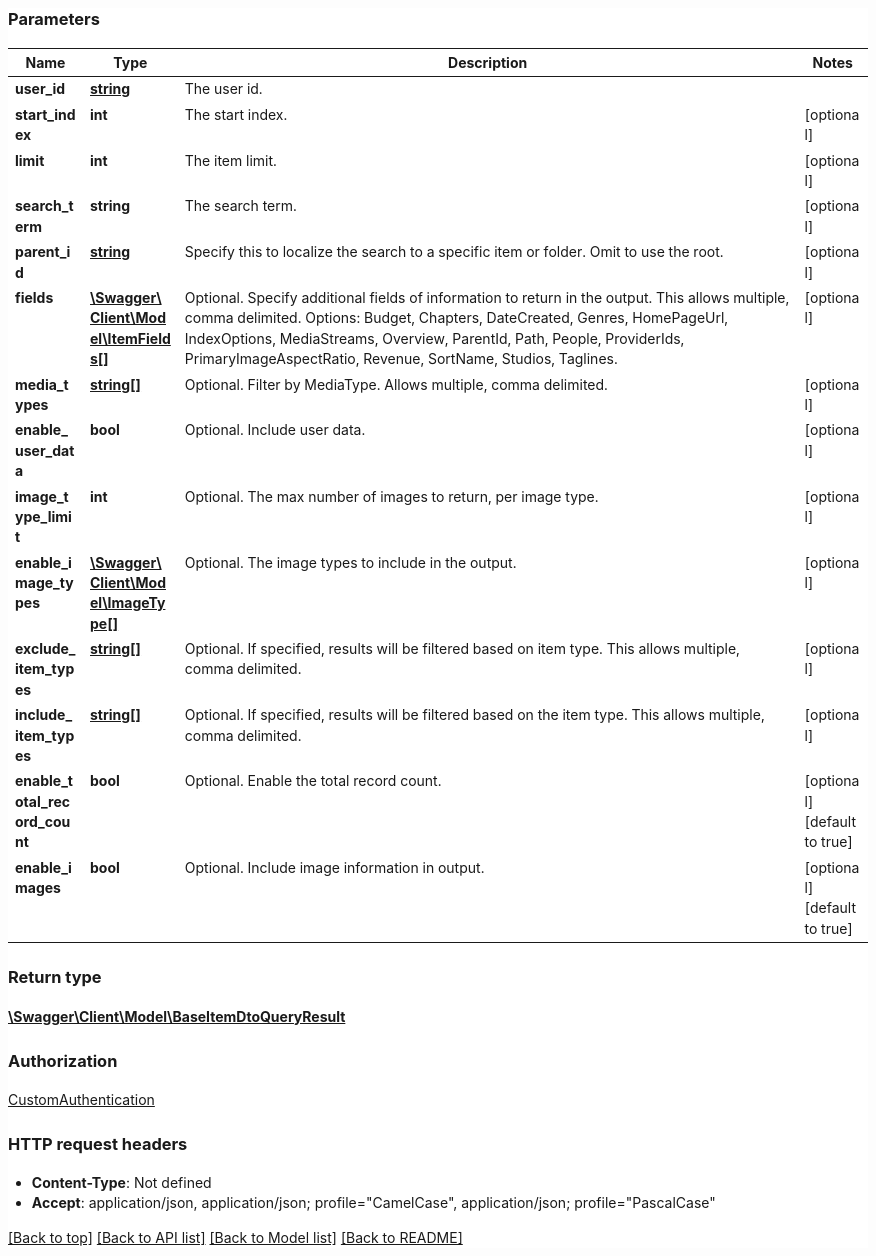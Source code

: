 ### Parameters

Name | Type | Description  | Notes
------------- | ------------- | ------------- | -------------
 **user_id** | [**string**](../Model/.md)| The user id. |
 **start_index** | **int**| The start index. | [optional]
 **limit** | **int**| The item limit. | [optional]
 **search_term** | **string**| The search term. | [optional]
 **parent_id** | [**string**](../Model/.md)| Specify this to localize the search to a specific item or folder. Omit to use the root. | [optional]
 **fields** | [**\Swagger\Client\Model\ItemFields[]**](../Model/\Swagger\Client\Model\ItemFields.md)| Optional. Specify additional fields of information to return in the output. This allows multiple, comma delimited. Options: Budget, Chapters, DateCreated, Genres, HomePageUrl, IndexOptions, MediaStreams, Overview, ParentId, Path, People, ProviderIds, PrimaryImageAspectRatio, Revenue, SortName, Studios, Taglines. | [optional]
 **media_types** | [**string[]**](../Model/string.md)| Optional. Filter by MediaType. Allows multiple, comma delimited. | [optional]
 **enable_user_data** | **bool**| Optional. Include user data. | [optional]
 **image_type_limit** | **int**| Optional. The max number of images to return, per image type. | [optional]
 **enable_image_types** | [**\Swagger\Client\Model\ImageType[]**](../Model/\Swagger\Client\Model\ImageType.md)| Optional. The image types to include in the output. | [optional]
 **exclude_item_types** | [**string[]**](../Model/string.md)| Optional. If specified, results will be filtered based on item type. This allows multiple, comma delimited. | [optional]
 **include_item_types** | [**string[]**](../Model/string.md)| Optional. If specified, results will be filtered based on the item type. This allows multiple, comma delimited. | [optional]
 **enable_total_record_count** | **bool**| Optional. Enable the total record count. | [optional] [default to true]
 **enable_images** | **bool**| Optional. Include image information in output. | [optional] [default to true]

### Return type

[**\Swagger\Client\Model\BaseItemDtoQueryResult**](../Model/BaseItemDtoQueryResult.md)

### Authorization

[CustomAuthentication](../../README.md#CustomAuthentication)

### HTTP request headers

 - **Content-Type**: Not defined
 - **Accept**: application/json, application/json; profile=\"CamelCase\", application/json; profile=\"PascalCase\"

[[Back to top]](#) [[Back to API list]](../../README.md#documentation-for-api-endpoints) [[Back to Model list]](../../README.md#documentation-for-models) [[Back to README]](../../README.md)

